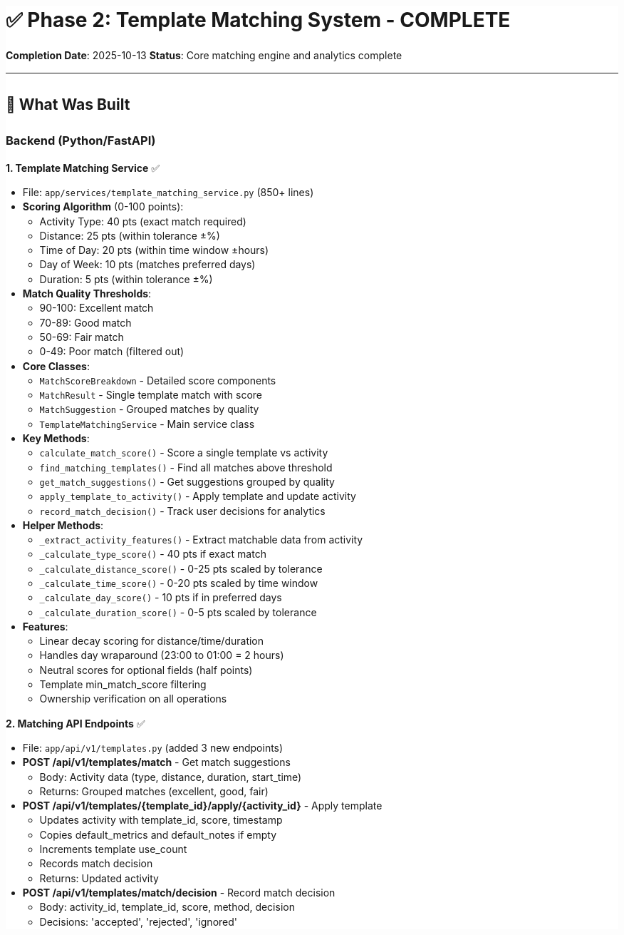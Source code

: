 # ✅ Phase 2: Template Matching System - COMPLETE

**Completion Date**: 2025-10-13
**Status**: Core matching engine and analytics complete

---

## 🎉 What Was Built

### Backend (Python/FastAPI)

**1. Template Matching Service** ✅
- File: `app/services/template_matching_service.py` (850+ lines)
- **Scoring Algorithm** (0-100 points):
  - Activity Type: 40 pts (exact match required)
  - Distance: 25 pts (within tolerance ±%)
  - Time of Day: 20 pts (within time window ±hours)
  - Day of Week: 10 pts (matches preferred days)
  - Duration: 5 pts (within tolerance ±%)
- **Match Quality Thresholds**:
  - 90-100: Excellent match
  - 70-89: Good match
  - 50-69: Fair match
  - 0-49: Poor match (filtered out)
- **Core Classes**:
  - `MatchScoreBreakdown` - Detailed score components
  - `MatchResult` - Single template match with score
  - `MatchSuggestion` - Grouped matches by quality
  - `TemplateMatchingService` - Main service class
- **Key Methods**:
  - `calculate_match_score()` - Score a single template vs activity
  - `find_matching_templates()` - Find all matches above threshold
  - `get_match_suggestions()` - Get suggestions grouped by quality
  - `apply_template_to_activity()` - Apply template and update activity
  - `record_match_decision()` - Track user decisions for analytics
- **Helper Methods**:
  - `_extract_activity_features()` - Extract matchable data from activity
  - `_calculate_type_score()` - 40 pts if exact match
  - `_calculate_distance_score()` - 0-25 pts scaled by tolerance
  - `_calculate_time_score()` - 0-20 pts scaled by time window
  - `_calculate_day_score()` - 10 pts if in preferred days
  - `_calculate_duration_score()` - 0-5 pts scaled by tolerance
- **Features**:
  - Linear decay scoring for distance/time/duration
  - Handles day wraparound (23:00 to 01:00 = 2 hours)
  - Neutral scores for optional fields (half points)
  - Template min_match_score filtering
  - Ownership verification on all operations

**2. Matching API Endpoints** ✅
- File: `app/api/v1/templates.py` (added 3 new endpoints)
- **POST /api/v1/templates/match** - Get match suggestions
  - Body: Activity data (type, distance, duration, start_time)
  - Returns: Grouped matches (excellent, good, fair)
- **POST /api/v1/templates/{template_id}/apply/{activity_id}** - Apply template
  - Updates activity with template_id, score, timestamp
  - Copies default_metrics and default_notes if empty
  - Increments template use_count
  - Records match decision
  - Returns: Updated activity
- **POST /api/v1/templates/match/decision** - Record match decision
  - Body: activity_id, template_id, score, method, decision
  - Decisions: 'accepted', 'rejected', 'ignored'